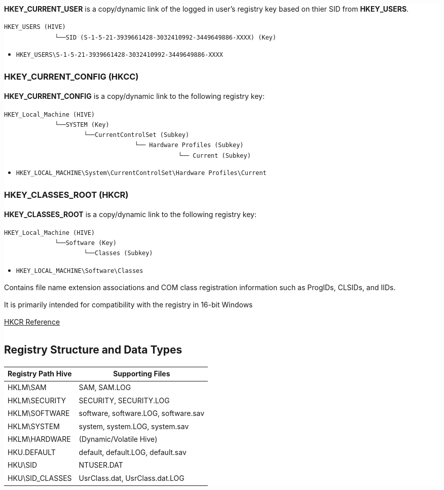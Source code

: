 **HKEY_CURRENT_USER** is a copy/dynamic link of the logged in user’s registry key based on thier SID from **HKEY_USERS**.
```
HKEY_USERS (HIVE)
              └──SID (S-1-5-21-3939661428-3032410992-3449649886-XXXX) (Key)
```
   - `HKEY_USERS\S-1-5-21-3939661428-3032410992-3449649886-XXXX`


### HKEY_CURRENT_CONFIG (HKCC)

**HKEY_CURRENT_CONFIG** is a copy/dynamic link to the following registry key:
```
HKEY_Local_Machine (HIVE)
              └──SYSTEM (Key)
                      └──CurrentControlSet (Subkey)
                                    └── Hardware Profiles (Subkey)
                                                └── Current (Subkey)
```
   - `HKEY_LOCAL_MACHINE\System\CurrentControlSet\Hardware Profiles\Current`

### HKEY_CLASSES_ROOT (HKCR)

**HKEY_CLASSES_ROOT** is a copy/dynamic link to the following registry key:
```
HKEY_Local_Machine (HIVE)
              └──Software (Key)
                      └──Classes (Subkey)
```
   - `HKEY_LOCAL_MACHINE\Software\Classes`

Contains file name extension associations and COM class registration information such as ProgIDs, CLSIDs, and IIDs.

It is primarily intended for compatibility with the registry in 16-bit Windows

[HKCR Reference](https://docs.microsoft.com/en-us/windows/win32/sysinfo/hkey-classes-root-key)

## Registry Structure and Data Types

| Registry Path Hive | Supporting Files |
|---|---|
|HKLM\SAM | SAM, SAM.LOG|
|HKLM\SECURITY | SECURITY, SECURITY.LOG|
|HKLM\SOFTWARE | software, software.LOG, software.sav|
|HKLM\SYSTEM | system, system.LOG, system.sav|
|HKLM\HARDWARE | (Dynamic/Volatile Hive)|
|HKU\.DEFAULT | default, default.LOG, default.sav|
|HKU\SID | NTUSER.DAT|
|HKU\SID_CLASSES | UsrClass.dat, UsrClass.dat.LOG|
